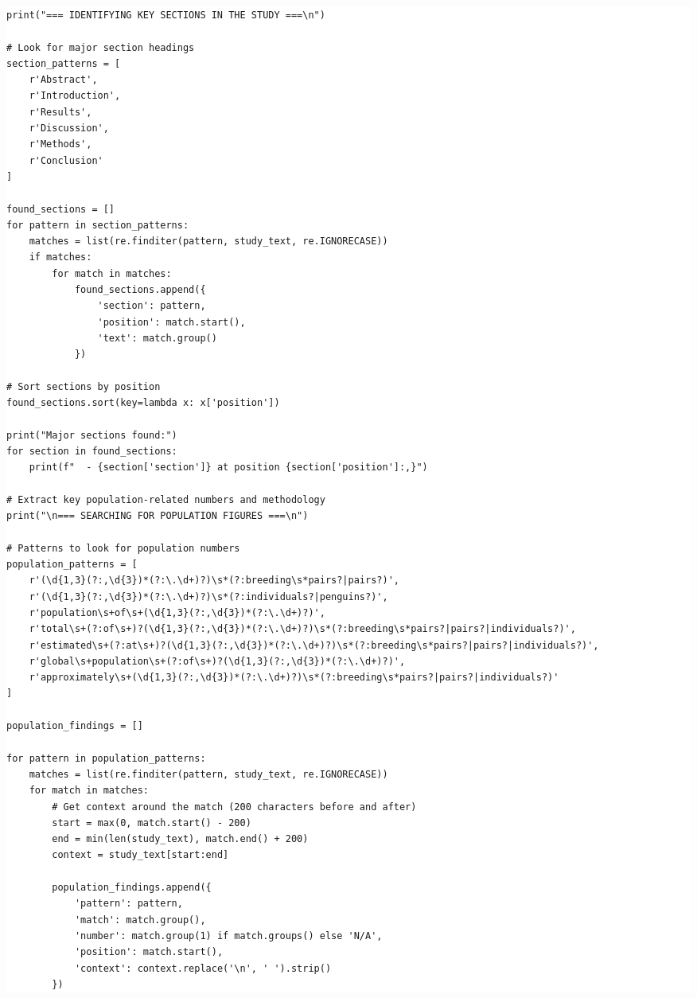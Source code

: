 ```
print("=== IDENTIFYING KEY SECTIONS IN THE STUDY ===\n")

# Look for major section headings
section_patterns = [
    r'Abstract',
    r'Introduction', 
    r'Results',
    r'Discussion',
    r'Methods',
    r'Conclusion'
]

found_sections = []
for pattern in section_patterns:
    matches = list(re.finditer(pattern, study_text, re.IGNORECASE))
    if matches:
        for match in matches:
            found_sections.append({
                'section': pattern,
                'position': match.start(),
                'text': match.group()
            })

# Sort sections by position
found_sections.sort(key=lambda x: x['position'])

print("Major sections found:")
for section in found_sections:
    print(f"  - {section['section']} at position {section['position']:,}")

# Extract key population-related numbers and methodology
print("\n=== SEARCHING FOR POPULATION FIGURES ===\n")

# Patterns to look for population numbers
population_patterns = [
    r'(\d{1,3}(?:,\d{3})*(?:\.\d+)?)\s*(?:breeding\s*pairs?|pairs?)',
    r'(\d{1,3}(?:,\d{3})*(?:\.\d+)?)\s*(?:individuals?|penguins?)',
    r'population\s+of\s+(\d{1,3}(?:,\d{3})*(?:\.\d+)?)',
    r'total\s+(?:of\s+)?(\d{1,3}(?:,\d{3})*(?:\.\d+)?)\s*(?:breeding\s*pairs?|pairs?|individuals?)',
    r'estimated\s+(?:at\s+)?(\d{1,3}(?:,\d{3})*(?:\.\d+)?)\s*(?:breeding\s*pairs?|pairs?|individuals?)',
    r'global\s+population\s+(?:of\s+)?(\d{1,3}(?:,\d{3})*(?:\.\d+)?)',
    r'approximately\s+(\d{1,3}(?:,\d{3})*(?:\.\d+)?)\s*(?:breeding\s*pairs?|pairs?|individuals?)'
]

population_findings = []

for pattern in population_patterns:
    matches = list(re.finditer(pattern, study_text, re.IGNORECASE))
    for match in matches:
        # Get context around the match (200 characters before and after)
        start = max(0, match.start() - 200)
        end = min(len(study_text), match.end() + 200)
        context = study_text[start:end]
        
        population_findings.append({
            'pattern': pattern,
            'match': match.group(),
            'number': match.group(1) if match.groups() else 'N/A',
            'position': match.start(),
            'context': context.replace('\n', ' ').strip()
        })
```